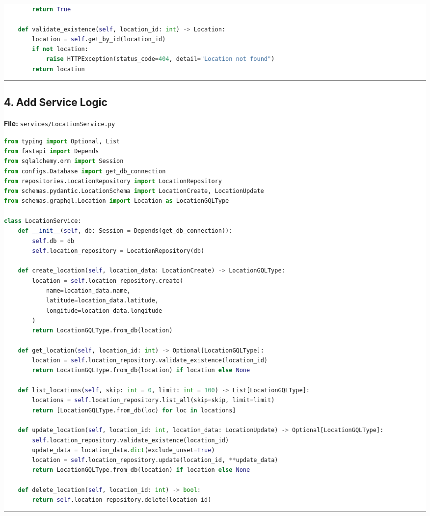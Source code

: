 ```python
        return True

    def validate_existence(self, location_id: int) -> Location:
        location = self.get_by_id(location_id)
        if not location:
            raise HTTPException(status_code=404, detail="Location not found")
        return location
```

---

## 4. Add Service Logic

**File:** `services/LocationService.py`

```python
from typing import Optional, List
from fastapi import Depends
from sqlalchemy.orm import Session
from configs.Database import get_db_connection
from repositories.LocationRepository import LocationRepository
from schemas.pydantic.LocationSchema import LocationCreate, LocationUpdate
from schemas.graphql.Location import Location as LocationGQLType

class LocationService:
    def __init__(self, db: Session = Depends(get_db_connection)):
        self.db = db
        self.location_repository = LocationRepository(db)
    
    def create_location(self, location_data: LocationCreate) -> LocationGQLType:
        location = self.location_repository.create(
            name=location_data.name,
            latitude=location_data.latitude,
            longitude=location_data.longitude
        )
        return LocationGQLType.from_db(location)

    def get_location(self, location_id: int) -> Optional[LocationGQLType]:
        location = self.location_repository.validate_existence(location_id)
        return LocationGQLType.from_db(location) if location else None

    def list_locations(self, skip: int = 0, limit: int = 100) -> List[LocationGQLType]:
        locations = self.location_repository.list_all(skip=skip, limit=limit)
        return [LocationGQLType.from_db(loc) for loc in locations]

    def update_location(self, location_id: int, location_data: LocationUpdate) -> Optional[LocationGQLType]:
        self.location_repository.validate_existence(location_id)
        update_data = location_data.dict(exclude_unset=True)
        location = self.location_repository.update(location_id, **update_data)
        return LocationGQLType.from_db(location) if location else None

    def delete_location(self, location_id: int) -> bool:
        return self.location_repository.delete(location_id)
```

---